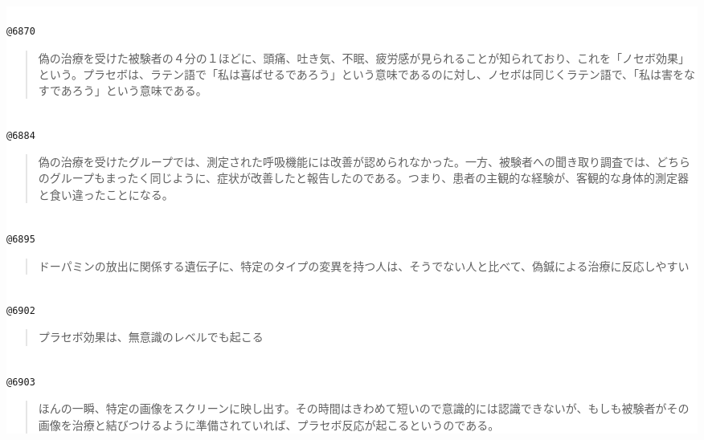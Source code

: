 ```
  
@6870  
```
> 偽の治療を受けた被験者の４分の１ほどに、頭痛、吐き気、不眠、疲労感が見られることが知られており、これを「ノセボ効果」という。プラセボは、ラテン語で「私は喜ばせるであろう」という意味であるのに対し、ノセボは同じくラテン語で、「私は害をなすであろう」という意味である。  
```
  
@6884  
```
> 偽の治療を受けたグループでは、測定された呼吸機能には改善が認められなかった。一方、被験者への聞き取り調査では、どちらのグループもまったく同じように、症状が改善したと報告したのである。つまり、患者の主観的な経験が、客観的な身体的測定器と食い違ったことになる。  
```
  
@6895  
```
> ドーパミンの放出に関係する遺伝子に、特定のタイプの変異を持つ人は、そうでない人と比べて、偽鍼による治療に反応しやすい  
```
  
@6902  
```
> プラセボ効果は、無意識のレベルでも起こる  
```
  
@6903  
```
> ほんの一瞬、特定の画像をスクリーンに映し出す。その時間はきわめて短いので意識的には認識できないが、もしも被験者がその画像を治療と結びつけるように準備されていれば、プラセボ反応が起こるというのである。  
```